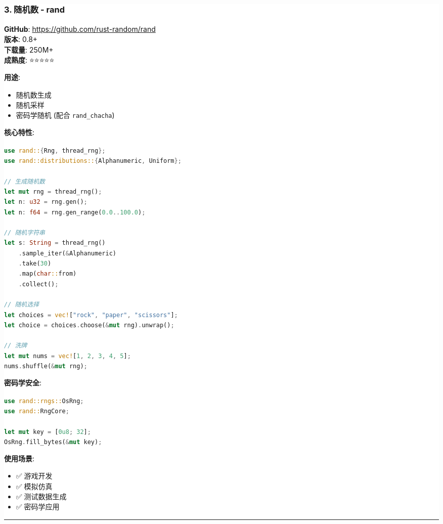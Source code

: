 
### 3. 随机数 - rand

**GitHub**: <https://github.com/rust-random/rand>  
**版本**: 0.8+  
**下载量**: 250M+  
**成熟度**: ⭐⭐⭐⭐⭐

**用途**:

- 随机数生成
- 随机采样
- 密码学随机 (配合 `rand_chacha`)

**核心特性**:

```rust
use rand::{Rng, thread_rng};
use rand::distributions::{Alphanumeric, Uniform};

// 生成随机数
let mut rng = thread_rng();
let n: u32 = rng.gen();
let n: f64 = rng.gen_range(0.0..100.0);

// 随机字符串
let s: String = thread_rng()
    .sample_iter(&Alphanumeric)
    .take(30)
    .map(char::from)
    .collect();

// 随机选择
let choices = vec!["rock", "paper", "scissors"];
let choice = choices.choose(&mut rng).unwrap();

// 洗牌
let mut nums = vec![1, 2, 3, 4, 5];
nums.shuffle(&mut rng);
```

**密码学安全**:

```rust
use rand::rngs::OsRng;
use rand::RngCore;

let mut key = [0u8; 32];
OsRng.fill_bytes(&mut key);
```

**使用场景**:

- ✅ 游戏开发
- ✅ 模拟仿真
- ✅ 测试数据生成
- ✅ 密码学应用

---